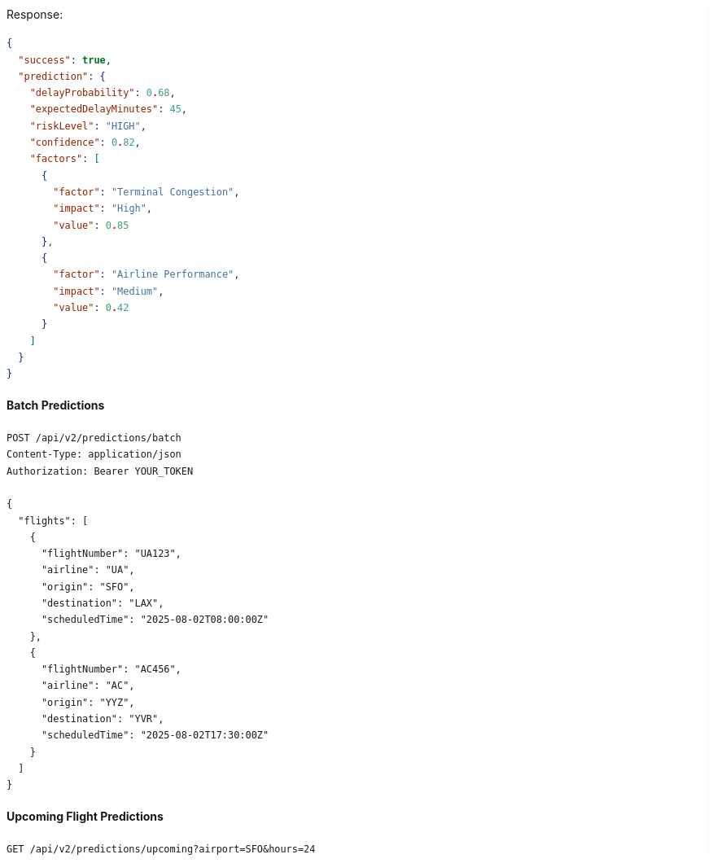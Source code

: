 Response:
```json
{
  "success": true,
  "prediction": {
    "delayProbability": 0.68,
    "expectedDelayMinutes": 45,
    "riskLevel": "HIGH",
    "confidence": 0.82,
    "factors": [
      {
        "factor": "Terminal Congestion",
        "impact": "High",
        "value": 0.85
      },
      {
        "factor": "Airline Performance",
        "impact": "Medium",
        "value": 0.42
      }
    ]
  }
}
```

#### Batch Predictions
```http
POST /api/v2/predictions/batch
Content-Type: application/json
Authorization: Bearer YOUR_TOKEN

{
  "flights": [
    {
      "flightNumber": "UA123",
      "airline": "UA",
      "origin": "SFO",
      "destination": "LAX",
      "scheduledTime": "2025-08-02T08:00:00Z"
    },
    {
      "flightNumber": "AC456",
      "airline": "AC",
      "origin": "YYZ",
      "destination": "YVR",
      "scheduledTime": "2025-08-02T17:30:00Z"
    }
  ]
}
```

#### Upcoming Flight Predictions
```http
GET /api/v2/predictions/upcoming?airport=SFO&hours=24
```
